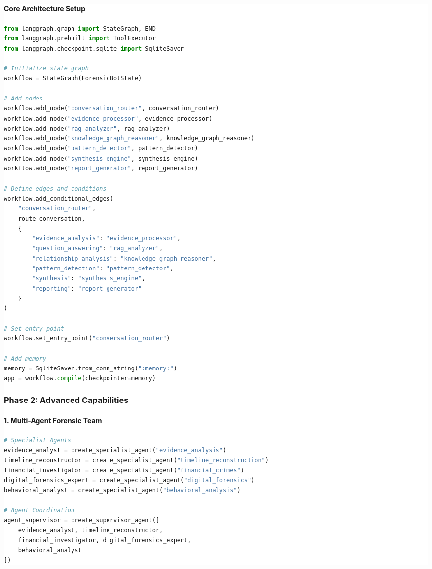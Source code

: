 #### **Core Architecture Setup**
```python
from langgraph.graph import StateGraph, END
from langgraph.prebuilt import ToolExecutor
from langgraph.checkpoint.sqlite import SqliteSaver

# Initialize state graph
workflow = StateGraph(ForensicBotState)

# Add nodes
workflow.add_node("conversation_router", conversation_router)
workflow.add_node("evidence_processor", evidence_processor)
workflow.add_node("rag_analyzer", rag_analyzer)
workflow.add_node("knowledge_graph_reasoner", knowledge_graph_reasoner)
workflow.add_node("pattern_detector", pattern_detector)
workflow.add_node("synthesis_engine", synthesis_engine)
workflow.add_node("report_generator", report_generator)

# Define edges and conditions
workflow.add_conditional_edges(
    "conversation_router",
    route_conversation,
    {
        "evidence_analysis": "evidence_processor",
        "question_answering": "rag_analyzer", 
        "relationship_analysis": "knowledge_graph_reasoner",
        "pattern_detection": "pattern_detector",
        "synthesis": "synthesis_engine",
        "reporting": "report_generator"
    }
)

# Set entry point
workflow.set_entry_point("conversation_router")

# Add memory
memory = SqliteSaver.from_conn_string(":memory:")
app = workflow.compile(checkpointer=memory)
```

### **Phase 2: Advanced Capabilities**

#### **1. Multi-Agent Forensic Team**
```python
# Specialist Agents
evidence_analyst = create_specialist_agent("evidence_analysis")
timeline_reconstructor = create_specialist_agent("timeline_reconstruction")  
financial_investigator = create_specialist_agent("financial_crimes")
digital_forensics_expert = create_specialist_agent("digital_forensics")
behavioral_analyst = create_specialist_agent("behavioral_analysis")

# Agent Coordination
agent_supervisor = create_supervisor_agent([
    evidence_analyst, timeline_reconstructor, 
    financial_investigator, digital_forensics_expert, 
    behavioral_analyst
])
```
